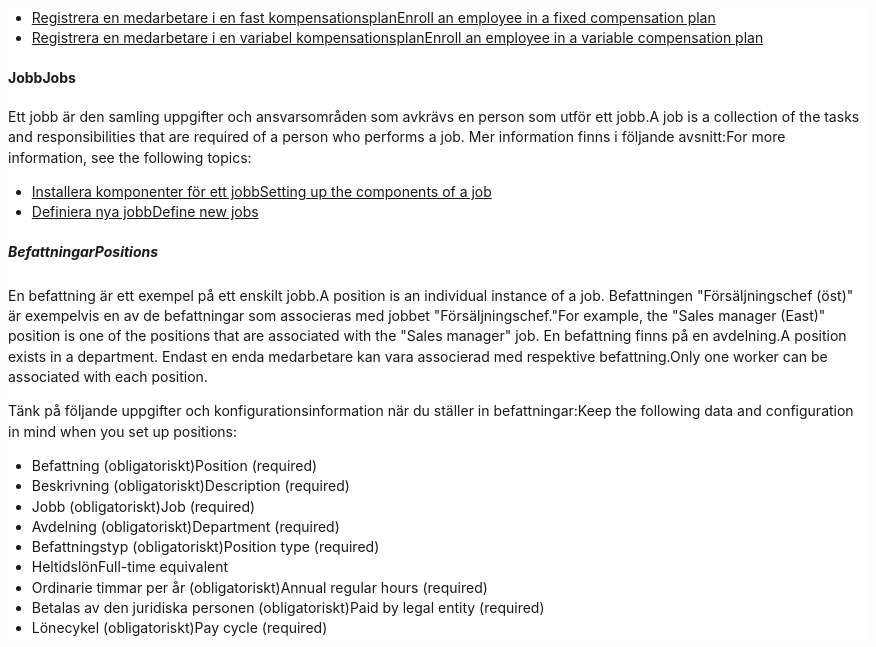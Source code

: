 - [<span data-ttu-id="4887c-204">Registrera en medarbetare i en fast kompensationsplan</span><span class="sxs-lookup"><span data-stu-id="4887c-204">Enroll an employee in a fixed compensation plan</span></span>](https://docs.microsoft.com/dynamics365/unified-operations/fin-and-ops/hr/tasks/enroll-employee-fixed-compensation-plan)
- [<span data-ttu-id="4887c-205">Registrera en medarbetare i en variabel kompensationsplan</span><span class="sxs-lookup"><span data-stu-id="4887c-205">Enroll an employee in a variable compensation plan</span></span>](https://docs.microsoft.com/dynamics365/unified-operations/fin-and-ops/hr/tasks/enroll-employee-variable-compensation-plan)

#### <a name="jobs"></a><span data-ttu-id="4887c-206">Jobb</span><span class="sxs-lookup"><span data-stu-id="4887c-206">Jobs</span></span> 

<span data-ttu-id="4887c-207">Ett jobb är den samling uppgifter och ansvarsområden som avkrävs en person som utför ett jobb.</span><span class="sxs-lookup"><span data-stu-id="4887c-207">A job is a collection of the tasks and responsibilities that are required of a person who performs a job.</span></span> <span data-ttu-id="4887c-208">Mer information finns i följande avsnitt:</span><span class="sxs-lookup"><span data-stu-id="4887c-208">For more information, see the following topics:</span></span>

- [<span data-ttu-id="4887c-209">Installera komponenter för ett jobb</span><span class="sxs-lookup"><span data-stu-id="4887c-209">Setting up the components of a job</span></span>](https://docs.microsoft.com/dynamics365/unified-operations/talent/create-job)
- [<span data-ttu-id="4887c-210">Definiera nya jobb</span><span class="sxs-lookup"><span data-stu-id="4887c-210">Define new jobs</span></span>](https://docs.microsoft.com/dynamics365/unified-operations/fin-and-ops/hr/tasks/define-new-jobs)

##### <a name="positions"></a><span data-ttu-id="4887c-211">Befattningar</span><span class="sxs-lookup"><span data-stu-id="4887c-211">Positions</span></span>

<span data-ttu-id="4887c-212">En befattning är ett exempel på ett enskilt jobb.</span><span class="sxs-lookup"><span data-stu-id="4887c-212">A position is an individual instance of a job.</span></span> <span data-ttu-id="4887c-213">Befattningen "Försäljningschef (öst)" är exempelvis en av de befattningar som associeras med jobbet "Försäljningschef."</span><span class="sxs-lookup"><span data-stu-id="4887c-213">For example, the "Sales manager (East)" position is one of the positions that are associated with the "Sales manager" job.</span></span> <span data-ttu-id="4887c-214">En befattning finns på en avdelning.</span><span class="sxs-lookup"><span data-stu-id="4887c-214">A position exists in a department.</span></span> <span data-ttu-id="4887c-215">Endast en enda medarbetare kan vara associerad med respektive befattning.</span><span class="sxs-lookup"><span data-stu-id="4887c-215">Only one worker can be associated with each position.</span></span>

<span data-ttu-id="4887c-216">Tänk på följande uppgifter och konfigurationsinformation när du ställer in befattningar:</span><span class="sxs-lookup"><span data-stu-id="4887c-216">Keep the following data and configuration in mind when you set up positions:</span></span>

- <span data-ttu-id="4887c-217">Befattning (obligatoriskt)</span><span class="sxs-lookup"><span data-stu-id="4887c-217">Position (required)</span></span>
- <span data-ttu-id="4887c-218">Beskrivning (obligatoriskt)</span><span class="sxs-lookup"><span data-stu-id="4887c-218">Description (required)</span></span>
- <span data-ttu-id="4887c-219">Jobb (obligatoriskt)</span><span class="sxs-lookup"><span data-stu-id="4887c-219">Job (required)</span></span>
- <span data-ttu-id="4887c-220">Avdelning (obligatoriskt)</span><span class="sxs-lookup"><span data-stu-id="4887c-220">Department (required)</span></span>
- <span data-ttu-id="4887c-221">Befattningstyp (obligatoriskt)</span><span class="sxs-lookup"><span data-stu-id="4887c-221">Position type (required)</span></span>
- <span data-ttu-id="4887c-222">Heltidslön</span><span class="sxs-lookup"><span data-stu-id="4887c-222">Full-time equivalent</span></span>
- <span data-ttu-id="4887c-223">Ordinarie timmar per år (obligatoriskt)</span><span class="sxs-lookup"><span data-stu-id="4887c-223">Annual regular hours (required)</span></span>
- <span data-ttu-id="4887c-224">Betalas av den juridiska personen (obligatoriskt)</span><span class="sxs-lookup"><span data-stu-id="4887c-224">Paid by legal entity (required)</span></span>
- <span data-ttu-id="4887c-225">Lönecykel (obligatoriskt)</span><span class="sxs-lookup"><span data-stu-id="4887c-225">Pay cycle (required)</span></span>